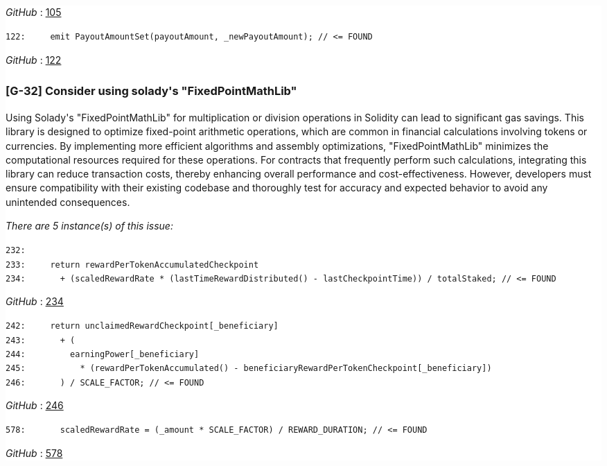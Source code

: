 
*GitHub* : [105](https://github.com/code-423n4/2024-02-uniswap-foundation/blob/main/src/V3FactoryOwner.sol#L105-L105)

```solidity
122:     emit PayoutAmountSet(payoutAmount, _newPayoutAmount); // <= FOUND

```


*GitHub* : [122](https://github.com/code-423n4/2024-02-uniswap-foundation/blob/main/src/V3FactoryOwner.sol#L122-L122)

### [G-32]<a name="g-32"></a> Consider using solady's "FixedPointMathLib"

Using Solady's "FixedPointMathLib" for multiplication or division operations in Solidity can lead to significant gas savings. This library is designed to optimize fixed-point arithmetic operations, which are common in financial calculations involving tokens or currencies. By implementing more efficient algorithms and assembly optimizations, "FixedPointMathLib" minimizes the computational resources required for these operations. For contracts that frequently perform such calculations, integrating this library can reduce transaction costs, thereby enhancing overall performance and cost-effectiveness. However, developers must ensure compatibility with their existing codebase and thoroughly test for accuracy and expected behavior to avoid any unintended consequences.

*There are 5 instance(s) of this issue:*

```solidity
232: 
233:     return rewardPerTokenAccumulatedCheckpoint
234:       + (scaledRewardRate * (lastTimeRewardDistributed() - lastCheckpointTime)) / totalStaked; // <= FOUND

```


*GitHub* : [234](https://github.com/code-423n4/2024-02-uniswap-foundation/blob/main/src/UniStaker.sol#L234-L234)

```solidity
242:     return unclaimedRewardCheckpoint[_beneficiary]
243:       + (
244:         earningPower[_beneficiary]
245:           * (rewardPerTokenAccumulated() - beneficiaryRewardPerTokenCheckpoint[_beneficiary])
246:       ) / SCALE_FACTOR; // <= FOUND

```


*GitHub* : [246](https://github.com/code-423n4/2024-02-uniswap-foundation/blob/main/src/UniStaker.sol#L246-L246)

```solidity
578:       scaledRewardRate = (_amount * SCALE_FACTOR) / REWARD_DURATION; // <= FOUND

```


*GitHub* : [578](https://github.com/code-423n4/2024-02-uniswap-foundation/blob/main/src/UniStaker.sol#L578-L578)
